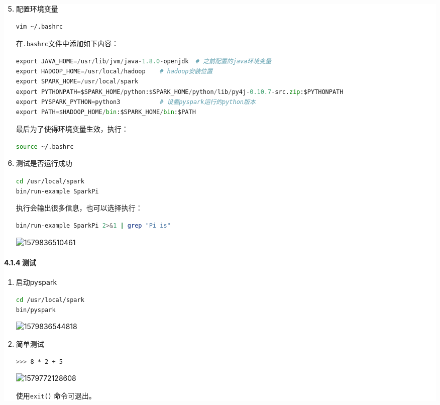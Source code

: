 5. 配置环境变量

   ```bash
   vim ~/.bashrc
   ```

   在`.bashrc`文件中添加如下内容：

   ```python
   export JAVA_HOME=/usr/lib/jvm/java-1.8.0-openjdk  # 之前配置的java环境变量
   export HADOOP_HOME=/usr/local/hadoop    # hadoop安装位置
   export SPARK_HOME=/usr/local/spark   
   export PYTHONPATH=$SPARK_HOME/python:$SPARK_HOME/python/lib/py4j-0.10.7-src.zip:$PYTHONPATH           
   export PYSPARK_PYTHON=python3           # 设置pyspark运行的python版本
   export PATH=$HADOOP_HOME/bin:$SPARK_HOME/bin:$PATH
   ```

   最后为了使得环境变量生效，执行：

   ```bash
   source ~/.bashrc
   ```

6. 测试是否运行成功

   ```bash
   cd /usr/local/spark
   bin/run-example SparkPi
   ```

   执行会输出很多信息，也可以选择执行：

   ```bash
   bin/run-example SparkPi 2>&1 | grep "Pi is"
   ```

   ![1579836510461](https://i.loli.net/2020/09/17/AMbZF57pjz3O6CG.png)

#### 4.1.4 测试

1. 启动pyspark

   ```bash
   cd /usr/local/spark
   bin/pyspark
   ```

   ![1579836544818](https://i.loli.net/2020/09/17/NMeQqgzDLPExaYh.png)

2. 简单测试

   ```bash
   >>> 8 * 2 + 5
   ```

   ![1579772128608](https://i.loli.net/2020/09/17/RcAnCuaJ2oQZ4zE.png)

   使用`exit()` 命令可退出。
